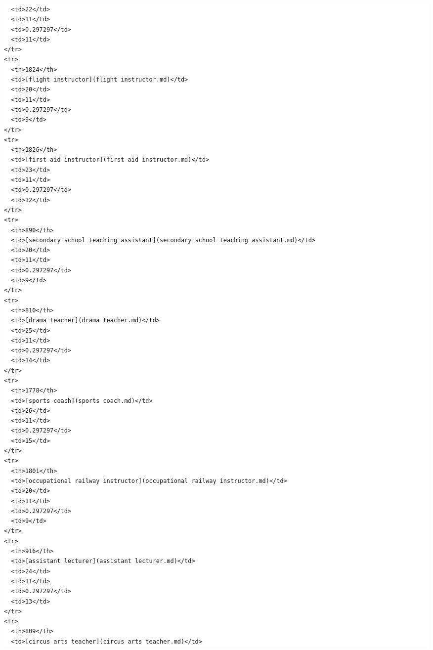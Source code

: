       <td>22</td>
      <td>11</td>
      <td>0.297297</td>
      <td>11</td>
    </tr>
    <tr>
      <th>1824</th>
      <td>[flight instructor](flight instructor.md)</td>
      <td>20</td>
      <td>11</td>
      <td>0.297297</td>
      <td>9</td>
    </tr>
    <tr>
      <th>1826</th>
      <td>[first aid instructor](first aid instructor.md)</td>
      <td>23</td>
      <td>11</td>
      <td>0.297297</td>
      <td>12</td>
    </tr>
    <tr>
      <th>890</th>
      <td>[secondary school teaching assistant](secondary school teaching assistant.md)</td>
      <td>20</td>
      <td>11</td>
      <td>0.297297</td>
      <td>9</td>
    </tr>
    <tr>
      <th>810</th>
      <td>[drama teacher](drama teacher.md)</td>
      <td>25</td>
      <td>11</td>
      <td>0.297297</td>
      <td>14</td>
    </tr>
    <tr>
      <th>1778</th>
      <td>[sports coach](sports coach.md)</td>
      <td>26</td>
      <td>11</td>
      <td>0.297297</td>
      <td>15</td>
    </tr>
    <tr>
      <th>1801</th>
      <td>[occupational railway instructor](occupational railway instructor.md)</td>
      <td>20</td>
      <td>11</td>
      <td>0.297297</td>
      <td>9</td>
    </tr>
    <tr>
      <th>916</th>
      <td>[assistant lecturer](assistant lecturer.md)</td>
      <td>24</td>
      <td>11</td>
      <td>0.297297</td>
      <td>13</td>
    </tr>
    <tr>
      <th>809</th>
      <td>[circus arts teacher](circus arts teacher.md)</td>